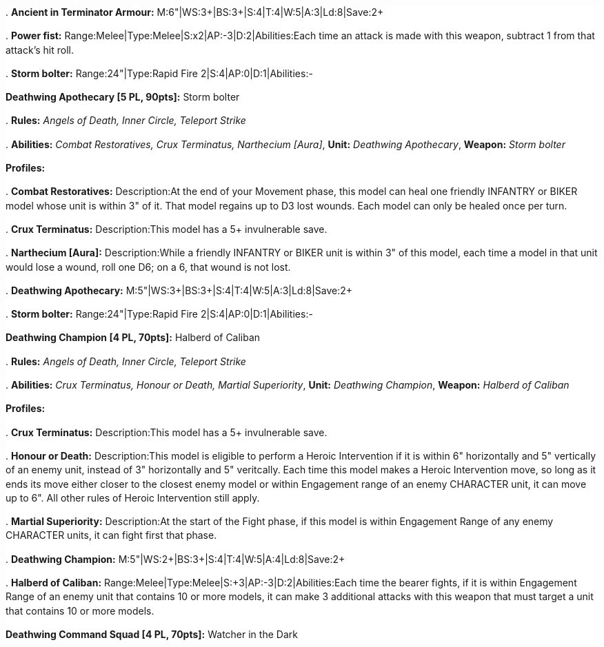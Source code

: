 . **Ancient in Terminator Armour:** M:6"|WS:3+|BS:3+|S:4|T:4|W:5|A:3|Ld:8|Save:2+

. **Power fist:** Range:Melee|Type:Melee|S:x2|AP:-3|D:2|Abilities:Each time an attack is made with this weapon, subtract 1 from that attack’s hit roll.

. **Storm bolter:** Range:24"|Type:Rapid Fire 2|S:4|AP:0|D:1|Abilities:-

 

**Deathwing Apothecary [5 PL, 90pts]:** Storm bolter

. **Rules:** *Angels of Death, Inner Circle, Teleport Strike*

. **Abilities:** *Combat Restoratives, Crux Terminatus, Narthecium [Aura]*, **Unit:** *Deathwing Apothecary*, **Weapon:** *Storm bolter*

**Profiles:**

. **Combat Restoratives:** Description:At the end of your Movement phase, this model can heal one friendly  INFANTRY or  BIKER model whose unit is within 3" of it. That model regains up to D3 lost wounds. Each model can only be healed once per turn. 

. **Crux Terminatus:** Description:This model has a 5+ invulnerable save.

. **Narthecium [Aura]:** Description:While a friendly  INFANTRY or  BIKER unit is within 3" of this model, each time a model in that unit would lose a wound, roll one D6; on a 6, that wound is not lost. 

. **Deathwing Apothecary:** M:5"|WS:3+|BS:3+|S:4|T:4|W:5|A:3|Ld:8|Save:2+

. **Storm bolter:** Range:24"|Type:Rapid Fire 2|S:4|AP:0|D:1|Abilities:-

 

**Deathwing Champion [4 PL, 70pts]:** Halberd of Caliban

. **Rules:** *Angels of Death, Inner Circle, Teleport Strike*

. **Abilities:** *Crux Terminatus, Honour or Death, Martial Superiority*, **Unit:** *Deathwing Champion*, **Weapon:** *Halberd of Caliban*

**Profiles:**

. **Crux Terminatus:** Description:This model has a 5+ invulnerable save.

. **Honour or Death:** Description:This model is eligible to perform a Heroic Intervention if it is within 6" horizontally and 5" vertically of an enemy unit, instead of 3" horizontally and 5" veritcally. Each time this model makes a Heroic Intervention move, so long as it ends its move either closer to the closest enemy model or within Engagement range of an enemy CHARACTER unit, it can move up to 6". All other rules of Heroic Intervention still apply. 

. **Martial Superiority:** Description:At the start of the Fight phase, if this model is within Engagement Range of any enemy CHARACTER units, it can fight first that phase.

. **Deathwing Champion:** M:5"|WS:2+|BS:3+|S:4|T:4|W:5|A:4|Ld:8|Save:2+

. **Halberd of Caliban:** Range:Melee|Type:Melee|S:+3|AP:-3|D:2|Abilities:Each time the bearer fights, if it is within Engagement Range of an enemy unit that contains 10 or more models, it can make 3 additional attacks with this weapon that must target a unit that contains 10 or more models.

 

**Deathwing Command Squad [4 PL, 70pts]:** Watcher in the Dark
